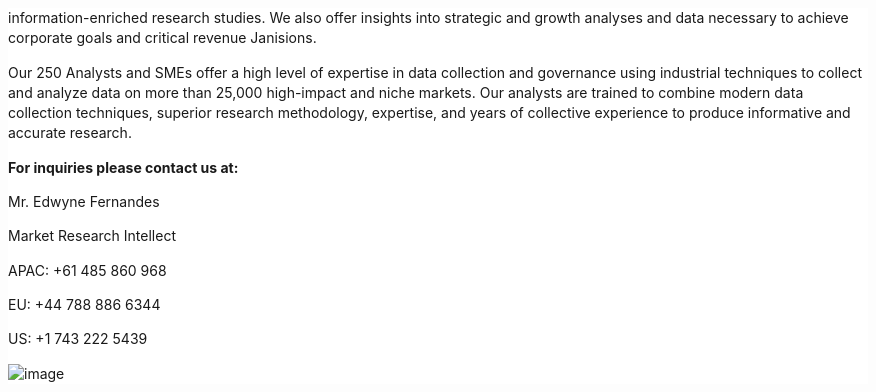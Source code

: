 information-enriched research studies.&nbsp;</span>We also offer insights into strategic and growth analyses and data necessary to achieve corporate goals and critical revenue Janisions.</p><p><span class="">Our 250 Analysts and SMEs offer a high level of expertise in data collection and governance using industrial techniques to collect and analyze data on more than 25,000 high-impact and niche markets. Our analysts are trained to combine modern data collection techniques, superior research methodology, expertise, and years of collective experience to produce informative and accurate research.</span></p><p><strong>For inquiries please contact us at:</strong></p><p>Mr. Edwyne Fernandes</p><p>Market Research Intellect</p><p>APAC: +61 485 860 968</p><p>EU: +44 788 886 6344</p><p>US: +1 743 222 5439</p>
![image](https://github.com/user-attachments/assets/182b95b7-a84c-475a-946a-469839f6f2f2)
